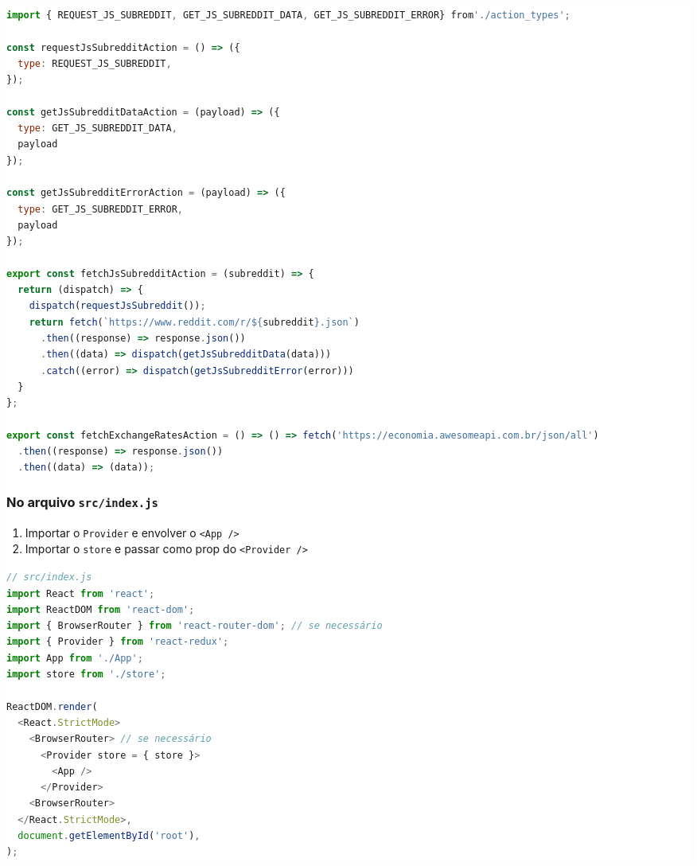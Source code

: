 ```javascript
import { REQUEST_JS_SUBREDDIT, GET_JS_SUBREDDIT_DATA, GET_JS_SUBREDDIT_ERROR} from'./action_types';

const requestJsSubredditAction = () => ({
  type: REQUEST_JS_SUBREDDIT,
});

const getJsSubredditDataAction = (payload) => ({
  type: GET_JS_SUBREDDIT_DATA,
  payload
});

const getJsSubredditErrorAction = (payload) => ({
  type: GET_JS_SUBREDDIT_ERROR,
  payload
});

export const fetchJsSubredditAction = (subreddit) => {
  return (dispatch) => {
    dispatch(requestJsSubreddit());
    return fetch(`https://www.reddit.com/r/${subreddit}.json`)
      .then((response) => response.json())
      .then((data) => dispatch(getJsSubredditData(data)))
      .catch((error) => dispatch(getJsSubredditError(error)))
  }
};

export const fetchExchangeRatesAction = () => () => fetch('https://economia.awesomeapi.com.br/json/all')
  .then((response) => response.json())
  .then((data) => (data));
```

### No arquivo `src/index.js`
1. Importar o `Provider` e envolver o `<App />`
2. Importar o `store` e passar como prop do `<Provider />`

```javascript
// src/index.js
import React from 'react';
import ReactDOM from 'react-dom';
import { BrowserRouter } from 'react-router-dom'; // se necessário
import { Provider } from 'react-redux';
import App from './App';
import store from './store';

ReactDOM.render(
  <React.StrictMode>
    <BrowserRouter> // se necessário
      <Provider store = { store }>
        <App />
      </Provider>
    <BrowserRouter>
  </React.StrictMode>,
  document.getElementById('root'),
);
``` 
